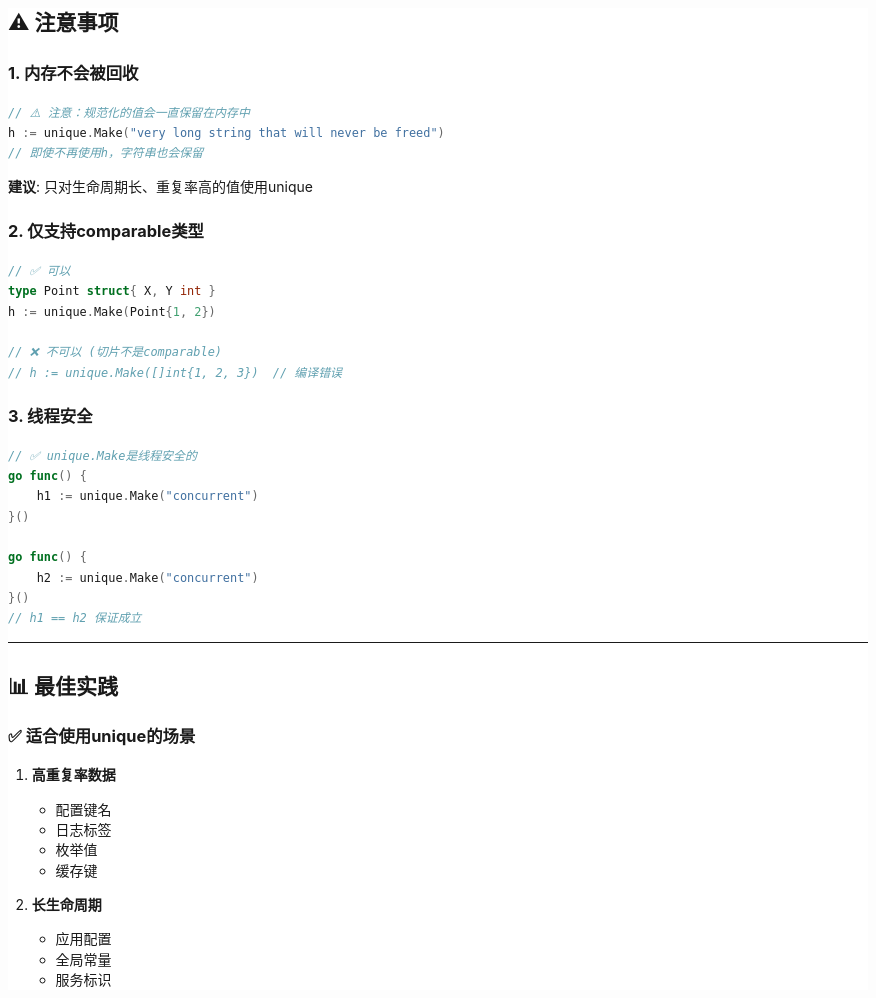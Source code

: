 
## ⚠️ 注意事项

### 1. 内存不会被回收

```go
// ⚠️ 注意：规范化的值会一直保留在内存中
h := unique.Make("very long string that will never be freed")
// 即使不再使用h，字符串也会保留
```

**建议**: 只对生命周期长、重复率高的值使用unique

### 2. 仅支持comparable类型

```go
// ✅ 可以
type Point struct{ X, Y int }
h := unique.Make(Point{1, 2})

// ❌ 不可以 (切片不是comparable)
// h := unique.Make([]int{1, 2, 3})  // 编译错误
```

### 3. 线程安全

```go
// ✅ unique.Make是线程安全的
go func() {
    h1 := unique.Make("concurrent")
}()

go func() {
    h2 := unique.Make("concurrent")
}()
// h1 == h2 保证成立
```

---

## 📊 最佳实践

### ✅ 适合使用unique的场景

1. **高重复率数据**
   - 配置键名
   - 日志标签
   - 枚举值
   - 缓存键

2. **长生命周期**
   - 应用配置
   - 全局常量
   - 服务标识
